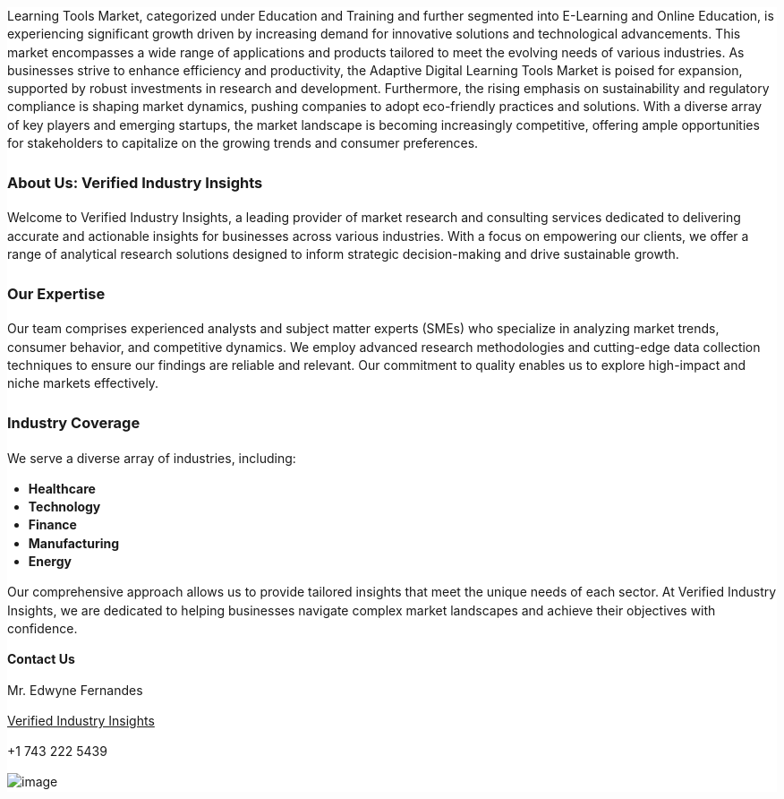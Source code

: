 Learning Tools Market, categorized under Education and Training and further segmented into E-Learning and Online Education, is experiencing significant growth driven by increasing demand for innovative solutions and technological advancements. This market encompasses a wide range of applications and products tailored to meet the evolving needs of various industries. As businesses strive to enhance efficiency and productivity, the Adaptive Digital Learning Tools Market is poised for expansion, supported by robust investments in research and development. Furthermore, the rising emphasis on sustainability and regulatory compliance is shaping market dynamics, pushing companies to adopt eco-friendly practices and solutions. With a diverse array of key players and emerging startups, the market landscape is becoming increasingly competitive, offering ample opportunities for stakeholders to capitalize on the growing trends and consumer preferences.</p><h3>About Us: Verified Industry Insights</h3><p>Welcome to Verified Industry Insights, a leading provider of market research and consulting services dedicated to delivering accurate and actionable insights for businesses across various industries. With a focus on empowering our clients, we offer a range of analytical research solutions designed to inform strategic decision-making and drive sustainable growth.</p><h3>Our Expertise</h3><p>Our team comprises experienced analysts and subject matter experts (SMEs) who specialize in analyzing market trends, consumer behavior, and competitive dynamics. We employ advanced research methodologies and cutting-edge data collection techniques to ensure our findings are reliable and relevant. Our commitment to quality enables us to explore high-impact and niche markets effectively.</p><h3>Industry Coverage</h3><p>We serve a diverse array of industries, including:</p><ul><li><strong>Healthcare</strong></li><li><strong>Technology</strong></li><li><strong>Finance</strong></li><li><strong>Manufacturing</strong></li><li><strong>Energy</strong></li></ul><p>Our comprehensive approach allows us to provide tailored insights that meet the unique needs of each sector. At Verified Industry Insights, we are dedicated to helping businesses navigate complex market landscapes and achieve their objectives with confidence.</p><p><strong>Contact Us</strong></p><p>Mr. Edwyne Fernandes</p><p><a href="https://www.verifiedindustryinsights.com/">Verified Industry Insights</a></p><p>+1 743 222 5439</p>
![image](https://github.com/user-attachments/assets/aadd4c4a-df08-4790-a1f3-af93d6b4dd6f)
